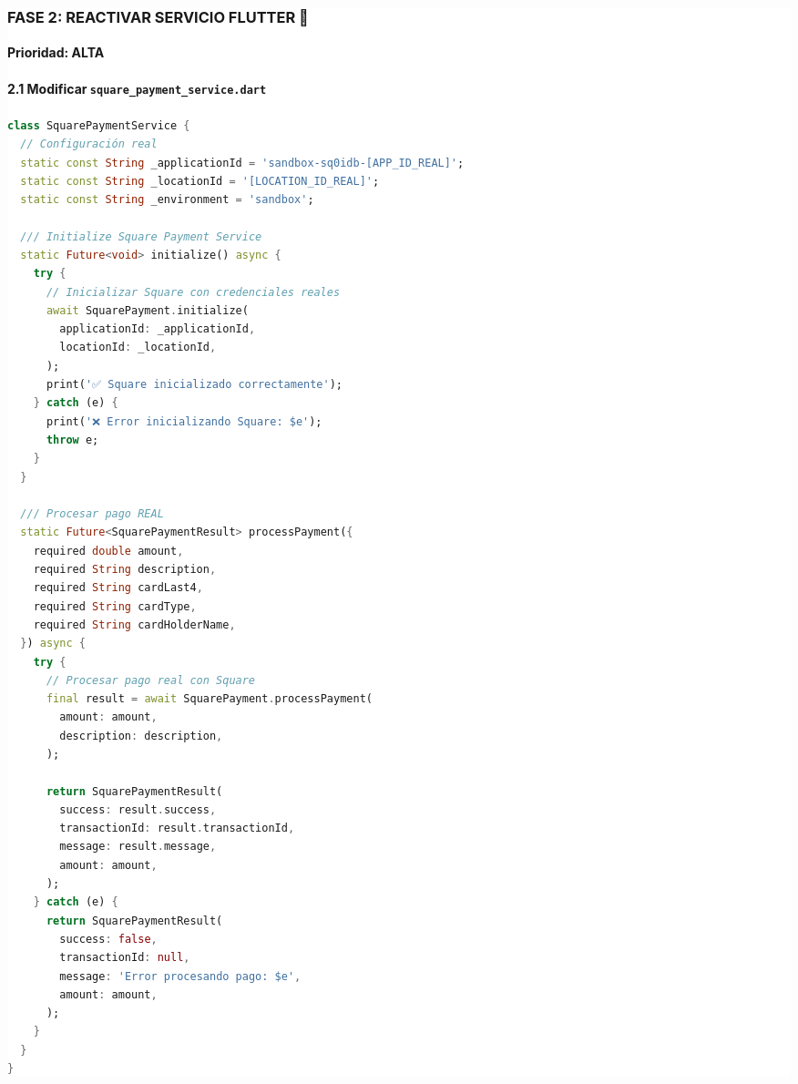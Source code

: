 ### **FASE 2: REACTIVAR SERVICIO FLUTTER** 📱
**Prioridad: ALTA**

#### 2.1 Modificar `square_payment_service.dart`
```dart
class SquarePaymentService {
  // Configuración real
  static const String _applicationId = 'sandbox-sq0idb-[APP_ID_REAL]';
  static const String _locationId = '[LOCATION_ID_REAL]';
  static const String _environment = 'sandbox';
  
  /// Initialize Square Payment Service
  static Future<void> initialize() async {
    try {
      // Inicializar Square con credenciales reales
      await SquarePayment.initialize(
        applicationId: _applicationId,
        locationId: _locationId,
      );
      print('✅ Square inicializado correctamente');
    } catch (e) {
      print('❌ Error inicializando Square: $e');
      throw e;
    }
  }
  
  /// Procesar pago REAL
  static Future<SquarePaymentResult> processPayment({
    required double amount,
    required String description,
    required String cardLast4,
    required String cardType,
    required String cardHolderName,
  }) async {
    try {
      // Procesar pago real con Square
      final result = await SquarePayment.processPayment(
        amount: amount,
        description: description,
      );
      
      return SquarePaymentResult(
        success: result.success,
        transactionId: result.transactionId,
        message: result.message,
        amount: amount,
      );
    } catch (e) {
      return SquarePaymentResult(
        success: false,
        transactionId: null,
        message: 'Error procesando pago: $e',
        amount: amount,
      );
    }
  }
}
```
